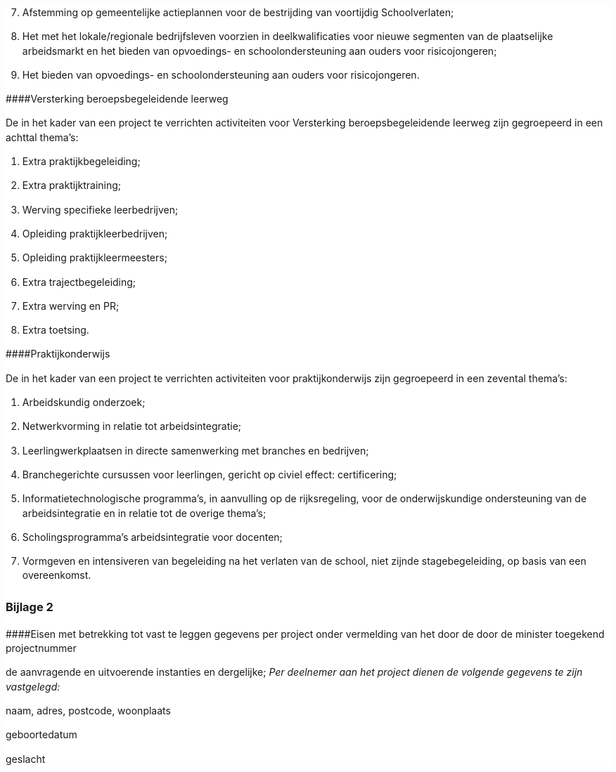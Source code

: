 7. Afstemming op gemeentelijke actieplannen voor de bestrijding van voortijdig Schoolverlaten;  

8. Het met het lokale/regionale bedrijfsleven voorzien in deelkwalificaties voor nieuwe segmenten van de plaatselijke arbeidsmarkt en het bieden van opvoedings- en schoolondersteuning aan ouders voor risicojongeren;  

9. Het bieden van opvoedings- en schoolondersteuning aan ouders voor risicojongeren.    

####Versterking beroepsbegeleidende leerweg

De in het kader van een project te verrichten activiteiten voor Versterking beroepsbegeleidende leerweg zijn gegroepeerd in een achttal thema’s: 

1. Extra praktijkbegeleiding;  

2. Extra praktijktraining;  

3. Werving specifieke leerbedrijven;  

4. Opleiding praktijkleerbedrijven;  

5. Opleiding praktijkleermeesters;  

6. Extra trajectbegeleiding;  

7. Extra werving en PR;  

8. Extra toetsing.    

####Praktijkonderwijs

De in het kader van een project te verrichten activiteiten voor praktijkonderwijs zijn gegroepeerd in een zevental thema’s: 

1. Arbeidskundig onderzoek;  

2. Netwerkvorming in relatie tot arbeidsintegratie;  

3. Leerlingwerkplaatsen in directe samenwerking met branches en bedrijven;  

4. Branchegerichte cursussen voor leerlingen, gericht op civiel effect: certificering;  

5. Informatietechnologische programma’s, in aanvulling op de rijksregeling, voor de onderwijskundige ondersteuning van de arbeidsintegratie en in relatie tot de overige thema’s;  

6. Scholingsprogramma’s arbeidsintegratie voor docenten;  

7. Vormgeven en intensiveren van begeleiding na het verlaten van de school, niet zijnde stagebegeleiding, op basis van een overeenkomst.    

### Bijlage  2  

####Eisen met betrekking tot vast te leggen gegevens per project onder vermelding van het door de door de minister toegekend projectnummer

de aanvragende en uitvoerende instanties en dergelijke;    *Per deelnemer aan het project dienen de volgende gegevens te zijn vastgelegd:*  

naam, adres, postcode, woonplaats  

geboortedatum  

geslacht  
